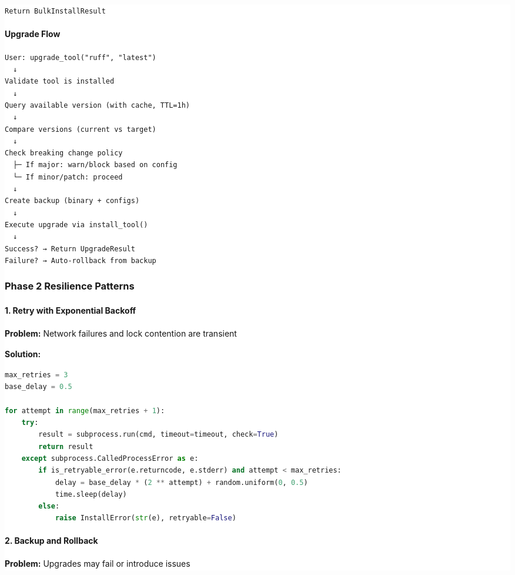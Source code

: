 ```
Return BulkInstallResult
```

#### Upgrade Flow

```
User: upgrade_tool("ruff", "latest")
  ↓
Validate tool is installed
  ↓
Query available version (with cache, TTL=1h)
  ↓
Compare versions (current vs target)
  ↓
Check breaking change policy
  ├─ If major: warn/block based on config
  └─ If minor/patch: proceed
  ↓
Create backup (binary + configs)
  ↓
Execute upgrade via install_tool()
  ↓
Success? → Return UpgradeResult
Failure? → Auto-rollback from backup
```

### Phase 2 Resilience Patterns

#### 1. Retry with Exponential Backoff

**Problem:** Network failures and lock contention are transient

**Solution:**
```python
max_retries = 3
base_delay = 0.5

for attempt in range(max_retries + 1):
    try:
        result = subprocess.run(cmd, timeout=timeout, check=True)
        return result
    except subprocess.CalledProcessError as e:
        if is_retryable_error(e.returncode, e.stderr) and attempt < max_retries:
            delay = base_delay * (2 ** attempt) + random.uniform(0, 0.5)
            time.sleep(delay)
        else:
            raise InstallError(str(e), retryable=False)
```

#### 2. Backup and Rollback

**Problem:** Upgrades may fail or introduce issues
